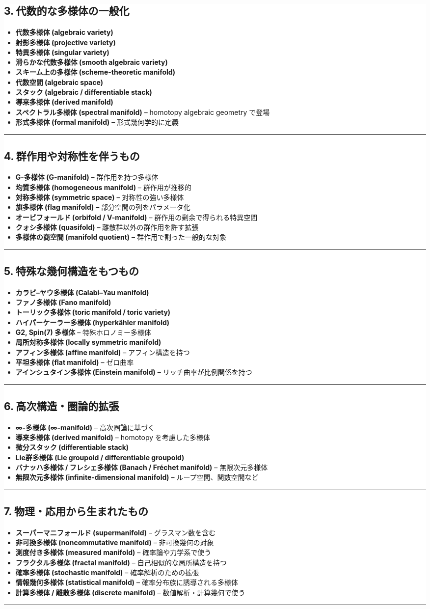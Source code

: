 
## 3. 代数的な多様体の一般化
- **代数多様体 (algebraic variety)**  
- **射影多様体 (projective variety)**  
- **特異多様体 (singular variety)**  
- **滑らかな代数多様体 (smooth algebraic variety)**  
- **スキーム上の多様体 (scheme-theoretic manifold)**  
- **代数空間 (algebraic space)**  
- **スタック (algebraic / differentiable stack)**  
- **導来多様体 (derived manifold)**  
- **スペクトラル多様体 (spectral manifold)** – homotopy algebraic geometry で登場  
- **形式多様体 (formal manifold)** – 形式幾何学的に定義  

---

## 4. 群作用や対称性を伴うもの
- **G-多様体 (G-manifold)** – 群作用を持つ多様体  
- **均質多様体 (homogeneous manifold)** – 群作用が推移的  
- **対称多様体 (symmetric space)** – 対称性の強い多様体  
- **旗多様体 (flag manifold)** – 部分空間の列をパラメータ化  
- **オービフォールド (orbifold / V-manifold)** – 群作用の剰余で得られる特異空間  
- **クォシ多様体 (quasifold)** – 離散群以外の群作用を許す拡張  
- **多様体の商空間 (manifold quotient)** – 群作用で割った一般的な対象  

---

## 5. 特殊な幾何構造をもつもの
- **カラビ–ヤウ多様体 (Calabi–Yau manifold)**  
- **ファノ多様体 (Fano manifold)**  
- **トーリック多様体 (toric manifold / toric variety)**  
- **ハイパーケーラー多様体 (hyperkähler manifold)**  
- **G2, Spin(7) 多様体** – 特殊ホロノミー多様体  
- **局所対称多様体 (locally symmetric manifold)**  
- **アフィン多様体 (affine manifold)** – アフィン構造を持つ  
- **平坦多様体 (flat manifold)** – ゼロ曲率  
- **アインシュタイン多様体 (Einstein manifold)** – リッチ曲率が比例関係を持つ  

---

## 6. 高次構造・圏論的拡張
- **∞-多様体 (∞-manifold)** – 高次圏論に基づく  
- **導来多様体 (derived manifold)** – homotopy を考慮した多様体  
- **微分スタック (differentiable stack)**  
- **Lie群多様体 (Lie groupoid / differentiable groupoid)**  
- **バナッハ多様体 / フレシェ多様体 (Banach / Fréchet manifold)** – 無限次元多様体  
- **無限次元多様体 (infinite-dimensional manifold)** – ループ空間、関数空間など  

---

## 7. 物理・応用から生まれたもの
- **スーパーマニフォールド (supermanifold)** – グラスマン数を含む  
- **非可換多様体 (noncommutative manifold)** – 非可換幾何の対象  
- **測度付き多様体 (measured manifold)** – 確率論や力学系で使う  
- **フラクタル多様体 (fractal manifold)** – 自己相似的な局所構造を持つ  
- **確率多様体 (stochastic manifold)** – 確率解析のための拡張  
- **情報幾何多様体 (statistical manifold)** – 確率分布族に誘導される多様体  
- **計算多様体 / 離散多様体 (discrete manifold)** – 数値解析・計算幾何で使う  

---